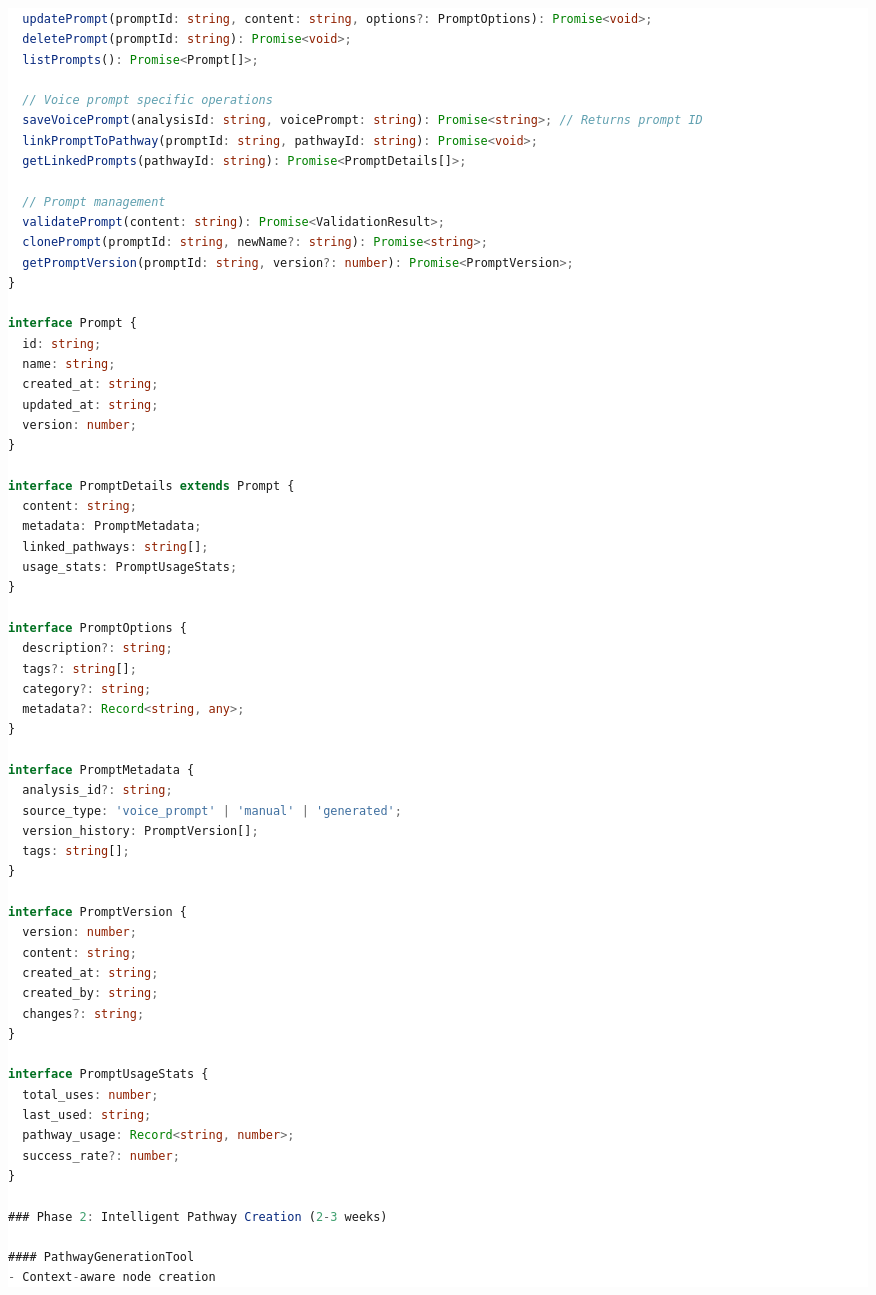 ```typescript
  updatePrompt(promptId: string, content: string, options?: PromptOptions): Promise<void>;
  deletePrompt(promptId: string): Promise<void>;
  listPrompts(): Promise<Prompt[]>;
  
  // Voice prompt specific operations
  saveVoicePrompt(analysisId: string, voicePrompt: string): Promise<string>; // Returns prompt ID
  linkPromptToPathway(promptId: string, pathwayId: string): Promise<void>;
  getLinkedPrompts(pathwayId: string): Promise<PromptDetails[]>;
  
  // Prompt management
  validatePrompt(content: string): Promise<ValidationResult>;
  clonePrompt(promptId: string, newName?: string): Promise<string>;
  getPromptVersion(promptId: string, version?: number): Promise<PromptVersion>;
}

interface Prompt {
  id: string;
  name: string;
  created_at: string;
  updated_at: string;
  version: number;
}

interface PromptDetails extends Prompt {
  content: string;
  metadata: PromptMetadata;
  linked_pathways: string[];
  usage_stats: PromptUsageStats;
}

interface PromptOptions {
  description?: string;
  tags?: string[];
  category?: string;
  metadata?: Record<string, any>;
}

interface PromptMetadata {
  analysis_id?: string;
  source_type: 'voice_prompt' | 'manual' | 'generated';
  version_history: PromptVersion[];
  tags: string[];
}

interface PromptVersion {
  version: number;
  content: string;
  created_at: string;
  created_by: string;
  changes?: string;
}

interface PromptUsageStats {
  total_uses: number;
  last_used: string;
  pathway_usage: Record<string, number>;
  success_rate?: number;
}

### Phase 2: Intelligent Pathway Creation (2-3 weeks)

#### PathwayGenerationTool
- Context-aware node creation
```